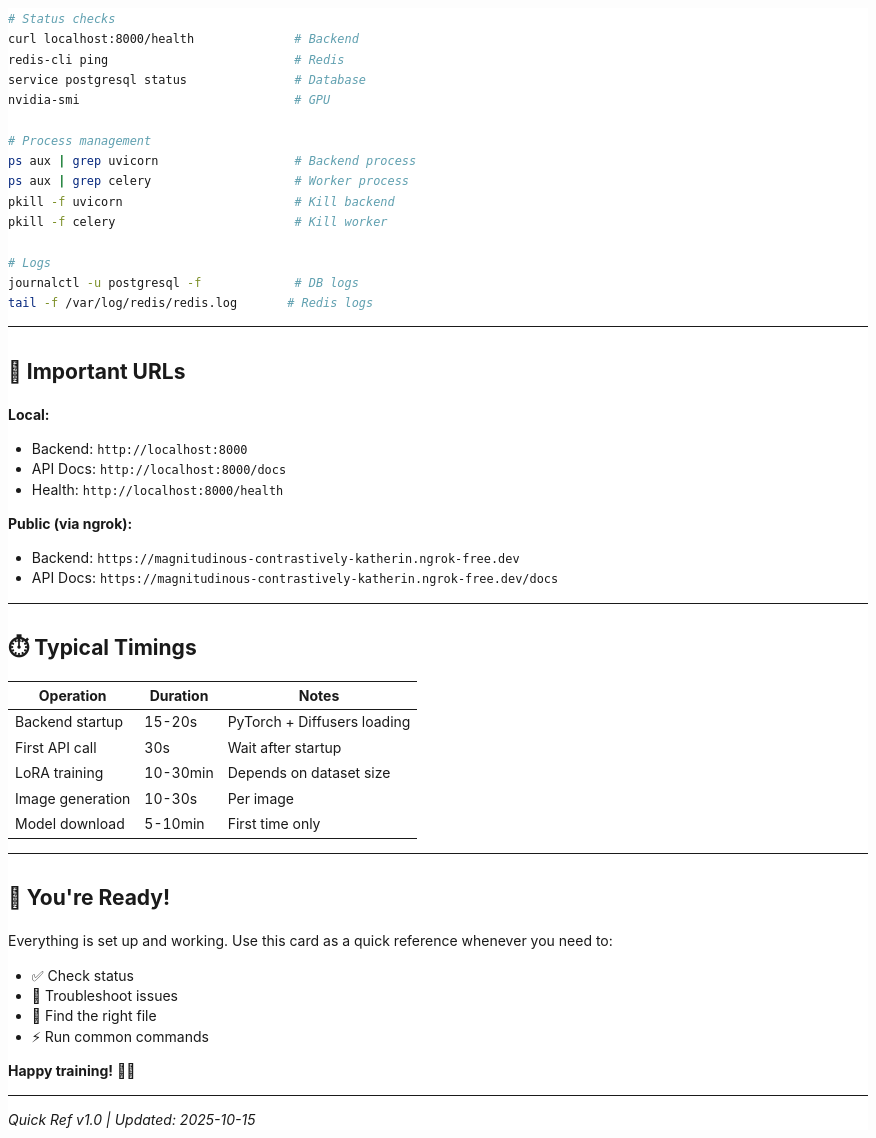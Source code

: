 ```bash
# Status checks
curl localhost:8000/health              # Backend
redis-cli ping                          # Redis
service postgresql status               # Database
nvidia-smi                              # GPU

# Process management
ps aux | grep uvicorn                   # Backend process
ps aux | grep celery                    # Worker process
pkill -f uvicorn                        # Kill backend
pkill -f celery                         # Kill worker

# Logs
journalctl -u postgresql -f             # DB logs
tail -f /var/log/redis/redis.log       # Redis logs
```

---

## 🔗 Important URLs

**Local:**
- Backend: `http://localhost:8000`
- API Docs: `http://localhost:8000/docs`
- Health: `http://localhost:8000/health`

**Public (via ngrok):**
- Backend: `https://magnitudinous-contrastively-katherin.ngrok-free.dev`
- API Docs: `https://magnitudinous-contrastively-katherin.ngrok-free.dev/docs`

---

## ⏱️ Typical Timings

| Operation | Duration | Notes |
|-----------|----------|-------|
| Backend startup | 15-20s | PyTorch + Diffusers loading |
| First API call | 30s | Wait after startup |
| LoRA training | 10-30min | Depends on dataset size |
| Image generation | 10-30s | Per image |
| Model download | 5-10min | First time only |

---

## 🎉 You're Ready!

Everything is set up and working. Use this card as a quick reference whenever you need to:
- ✅ Check status
- 🔧 Troubleshoot issues
- 📝 Find the right file
- ⚡ Run common commands

**Happy training!** 🚀🎨

---

*Quick Ref v1.0 | Updated: 2025-10-15*
